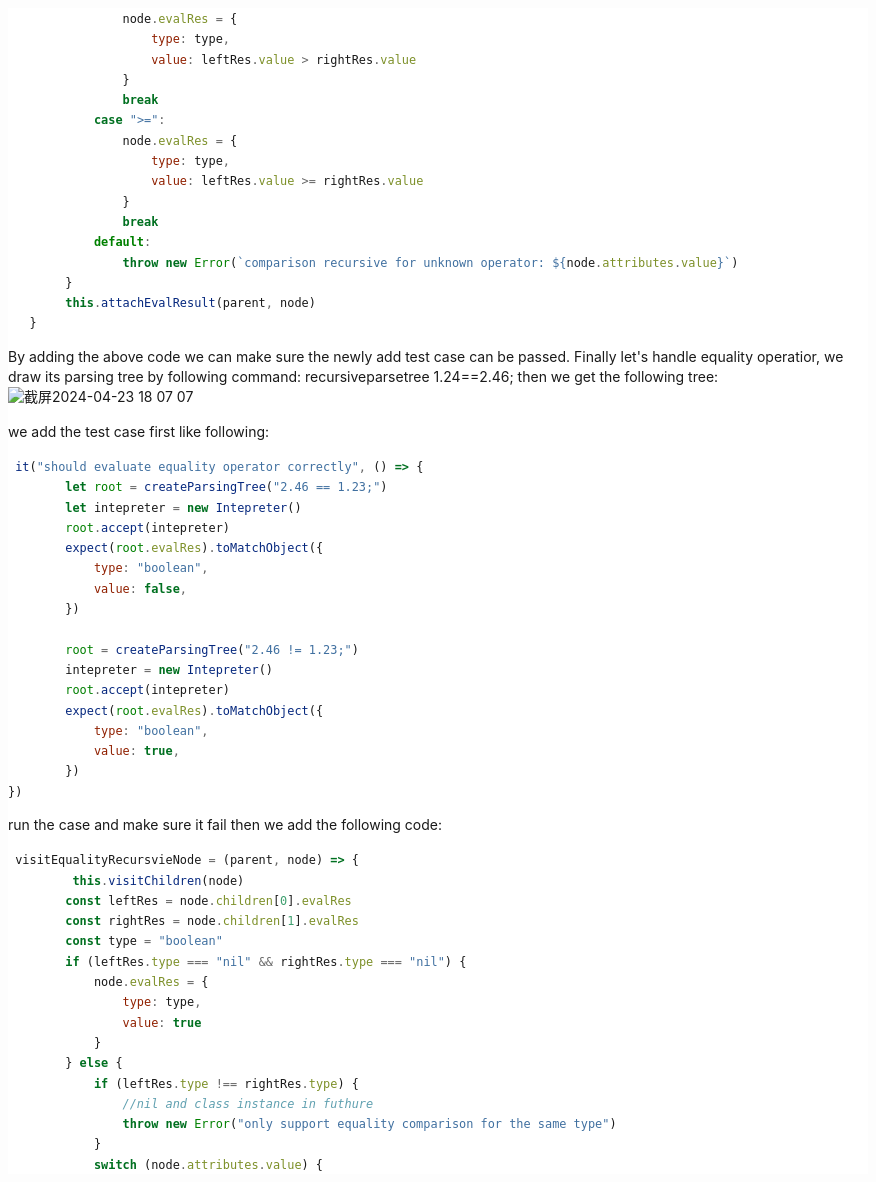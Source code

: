 ```js
                node.evalRes = {
                    type: type,
                    value: leftRes.value > rightRes.value
                }
                break
            case ">=":
                node.evalRes = {
                    type: type,
                    value: leftRes.value >= rightRes.value
                }
                break
            default:
                throw new Error(`comparison recursive for unknown operator: ${node.attributes.value}`)
        }
        this.attachEvalResult(parent, node)
   }
```
By adding the above code we can make sure the newly add test case can be passed. Finally let's handle equality operatior, we draw its parsing tree
by following command:
recursiveparsetree 1.24==2.46;
then we get the following tree:
![截屏2024-04-23 18 07 07](https://github.com/wycl16514/draganscript_evaluation/assets/7506958/de2cd6dc-826d-446f-ac80-d94e50b5b027)

we add the test case first like following:
```js
 it("should evaluate equality operator correctly", () => {
        let root = createParsingTree("2.46 == 1.23;")
        let intepreter = new Intepreter()
        root.accept(intepreter)
        expect(root.evalRes).toMatchObject({
            type: "boolean",
            value: false,
        })

        root = createParsingTree("2.46 != 1.23;")
        intepreter = new Intepreter()
        root.accept(intepreter)
        expect(root.evalRes).toMatchObject({
            type: "boolean",
            value: true,
        })
})
```
run the case and make sure it fail then we add the following code:
```js
 visitEqualityRecursvieNode = (parent, node) => {
         this.visitChildren(node)
        const leftRes = node.children[0].evalRes
        const rightRes = node.children[1].evalRes
        const type = "boolean"
        if (leftRes.type === "nil" && rightRes.type === "nil") {
            node.evalRes = {
                type: type,
                value: true
            }
        } else {
            if (leftRes.type !== rightRes.type) {
                //nil and class instance in futhure
                throw new Error("only support equality comparison for the same type")
            }
            switch (node.attributes.value) {
```